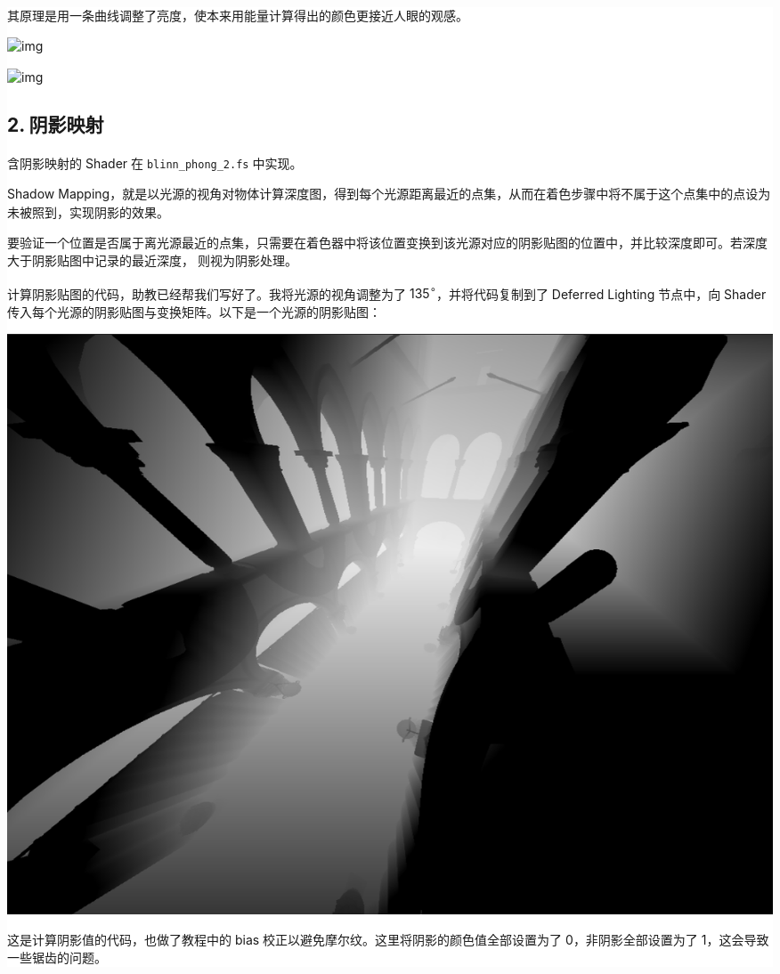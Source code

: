 其原理是用一条曲线调整了亮度，使本来用能量计算得出的颜色更接近人眼的观感。

![img](https://learnopengl-cn.github.io/img/05/02/gamma_correction_brightness.png)

![img](https://learnopengl-cn.github.io/img/05/02/gamma_correction_gamma_curves.png)

## 2. 阴影映射

含阴影映射的 Shader 在 `blinn_phong_2.fs` 中实现。

Shadow Mapping，就是以光源的视角对物体计算深度图，得到每个光源距离最近的点集，从而在着色步骤中将不属于这个点集中的点设为未被照到，实现阴影的效果。

要验证一个位置是否属于离光源最近的点集，只需要在着色器中将该位置变换到该光源对应的阴影贴图的位置中，并比较深度即可。若深度大于阴影贴图中记录的最近深度， 则视为阴影处理。

计算阴影贴图的代码，助教已经帮我们写好了。我将光源的视角调整为了 $135^\circ$，并将代码复制到了 Deferred Lighting 节点中，向 Shader 传入每个光源的阴影贴图与变换矩阵。以下是一个光源的阴影贴图：

![1713024711204](assets\1713024711204.png)

这是计算阴影值的代码，也做了教程中的 bias 校正以避免摩尔纹。这里将阴影的颜色值全部设置为了 $0$，非阴影全部设置为了 $1$，这会导致一些锯齿的问题。
